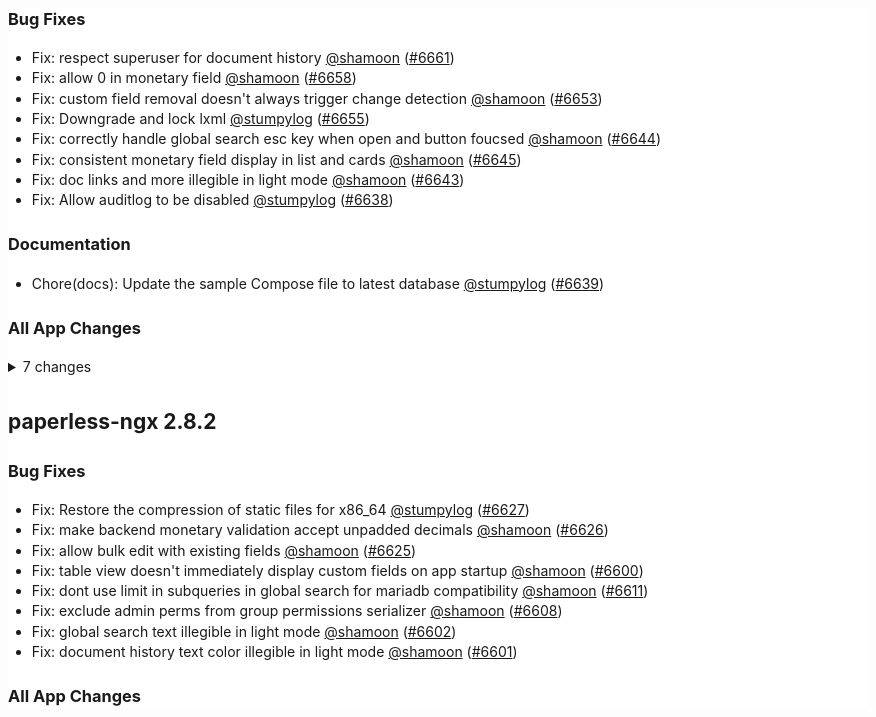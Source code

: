### Bug Fixes

- Fix: respect superuser for document history [@shamoon](https://github.com/shamoon) ([#6661](https://github.com/paperless-ngx/paperless-ngx/pull/6661))
- Fix: allow 0 in monetary field [@shamoon](https://github.com/shamoon) ([#6658](https://github.com/paperless-ngx/paperless-ngx/pull/6658))
- Fix: custom field removal doesn't always trigger change detection [@shamoon](https://github.com/shamoon) ([#6653](https://github.com/paperless-ngx/paperless-ngx/pull/6653))
- Fix: Downgrade and lock lxml [@stumpylog](https://github.com/stumpylog) ([#6655](https://github.com/paperless-ngx/paperless-ngx/pull/6655))
- Fix: correctly handle global search esc key when open and button foucsed [@shamoon](https://github.com/shamoon) ([#6644](https://github.com/paperless-ngx/paperless-ngx/pull/6644))
- Fix: consistent monetary field display in list and cards [@shamoon](https://github.com/shamoon) ([#6645](https://github.com/paperless-ngx/paperless-ngx/pull/6645))
- Fix: doc links and more illegible in light mode [@shamoon](https://github.com/shamoon) ([#6643](https://github.com/paperless-ngx/paperless-ngx/pull/6643))
- Fix: Allow auditlog to be disabled [@stumpylog](https://github.com/stumpylog) ([#6638](https://github.com/paperless-ngx/paperless-ngx/pull/6638))

### Documentation

- Chore(docs): Update the sample Compose file to latest database [@stumpylog](https://github.com/stumpylog) ([#6639](https://github.com/paperless-ngx/paperless-ngx/pull/6639))

### All App Changes

<details><summary>7 changes</summary></details>

## paperless-ngx 2.8.2

### Bug Fixes

- Fix: Restore the compression of static files for x86_64 [@stumpylog](https://github.com/stumpylog) ([#6627](https://github.com/paperless-ngx/paperless-ngx/pull/6627))
- Fix: make backend monetary validation accept unpadded decimals [@shamoon](https://github.com/shamoon) ([#6626](https://github.com/paperless-ngx/paperless-ngx/pull/6626))
- Fix: allow bulk edit with existing fields [@shamoon](https://github.com/shamoon) ([#6625](https://github.com/paperless-ngx/paperless-ngx/pull/6625))
- Fix: table view doesn't immediately display custom fields on app startup [@shamoon](https://github.com/shamoon) ([#6600](https://github.com/paperless-ngx/paperless-ngx/pull/6600))
- Fix: dont use limit in subqueries in global search for mariadb compatibility [@shamoon](https://github.com/shamoon) ([#6611](https://github.com/paperless-ngx/paperless-ngx/pull/6611))
- Fix: exclude admin perms from group permissions serializer [@shamoon](https://github.com/shamoon) ([#6608](https://github.com/paperless-ngx/paperless-ngx/pull/6608))
- Fix: global search text illegible in light mode [@shamoon](https://github.com/shamoon) ([#6602](https://github.com/paperless-ngx/paperless-ngx/pull/6602))
- Fix: document history text color illegible in light mode [@shamoon](https://github.com/shamoon) ([#6601](https://github.com/paperless-ngx/paperless-ngx/pull/6601))

### All App Changes
